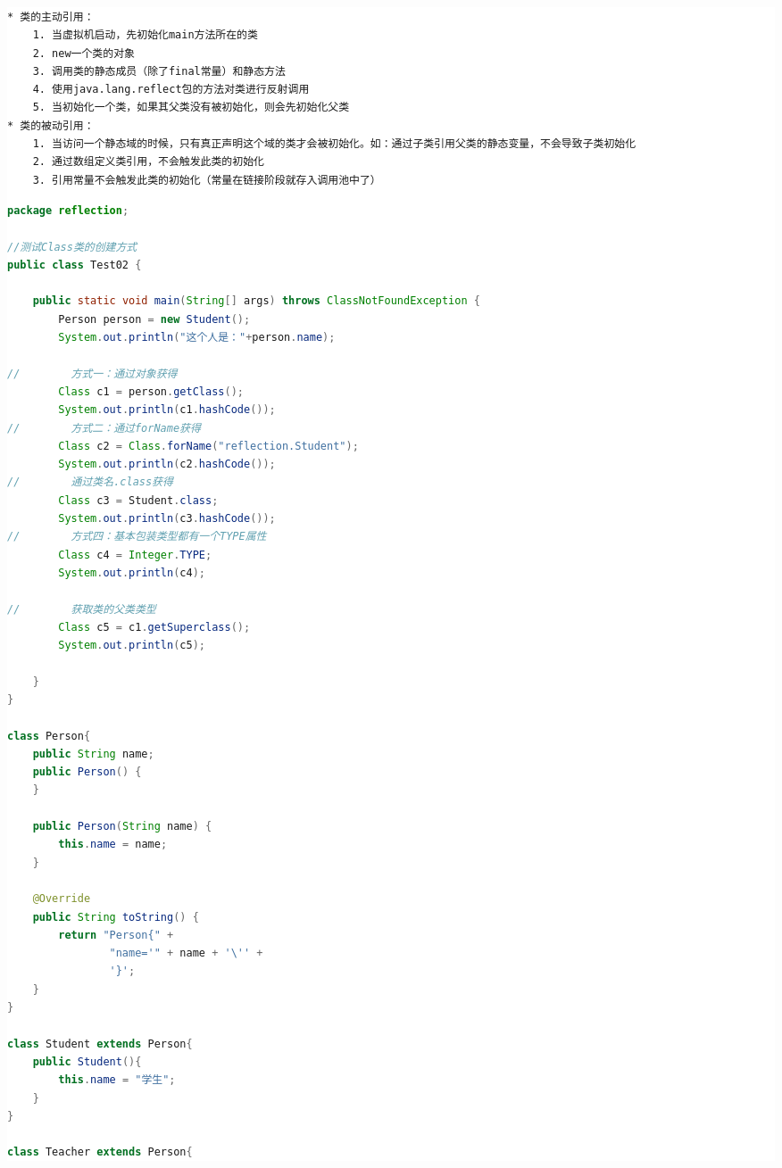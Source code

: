 	* 类的主动引用：
		1. 当虚拟机启动，先初始化main方法所在的类
		2. new一个类的对象
		3. 调用类的静态成员（除了final常量）和静态方法
		4. 使用java.lang.reflect包的方法对类进行反射调用
		5. 当初始化一个类，如果其父类没有被初始化，则会先初始化父类
	* 类的被动引用：
		1. 当访问一个静态域的时候，只有真正声明这个域的类才会被初始化。如：通过子类引用父类的静态变量，不会导致子类初始化
		2. 通过数组定义类引用，不会触发此类的初始化
		3. 引用常量不会触发此类的初始化（常量在链接阶段就存入调用池中了）
```java
package reflection;

//测试Class类的创建方式
public class Test02 {

    public static void main(String[] args) throws ClassNotFoundException {
        Person person = new Student();
        System.out.println("这个人是："+person.name);

//        方式一：通过对象获得
        Class c1 = person.getClass();
        System.out.println(c1.hashCode());
//        方式二：通过forName获得
        Class c2 = Class.forName("reflection.Student");
        System.out.println(c2.hashCode());
//        通过类名.class获得
        Class c3 = Student.class;
        System.out.println(c3.hashCode());
//        方式四：基本包装类型都有一个TYPE属性
        Class c4 = Integer.TYPE;
        System.out.println(c4);

//        获取类的父类类型
        Class c5 = c1.getSuperclass();
        System.out.println(c5);

    }
}

class Person{
    public String name;
    public Person() {
    }

    public Person(String name) {
        this.name = name;
    }

    @Override
    public String toString() {
        return "Person{" +
                "name='" + name + '\'' +
                '}';
    }
}

class Student extends Person{
    public Student(){
        this.name = "学生";
    }
}

class Teacher extends Person{
```